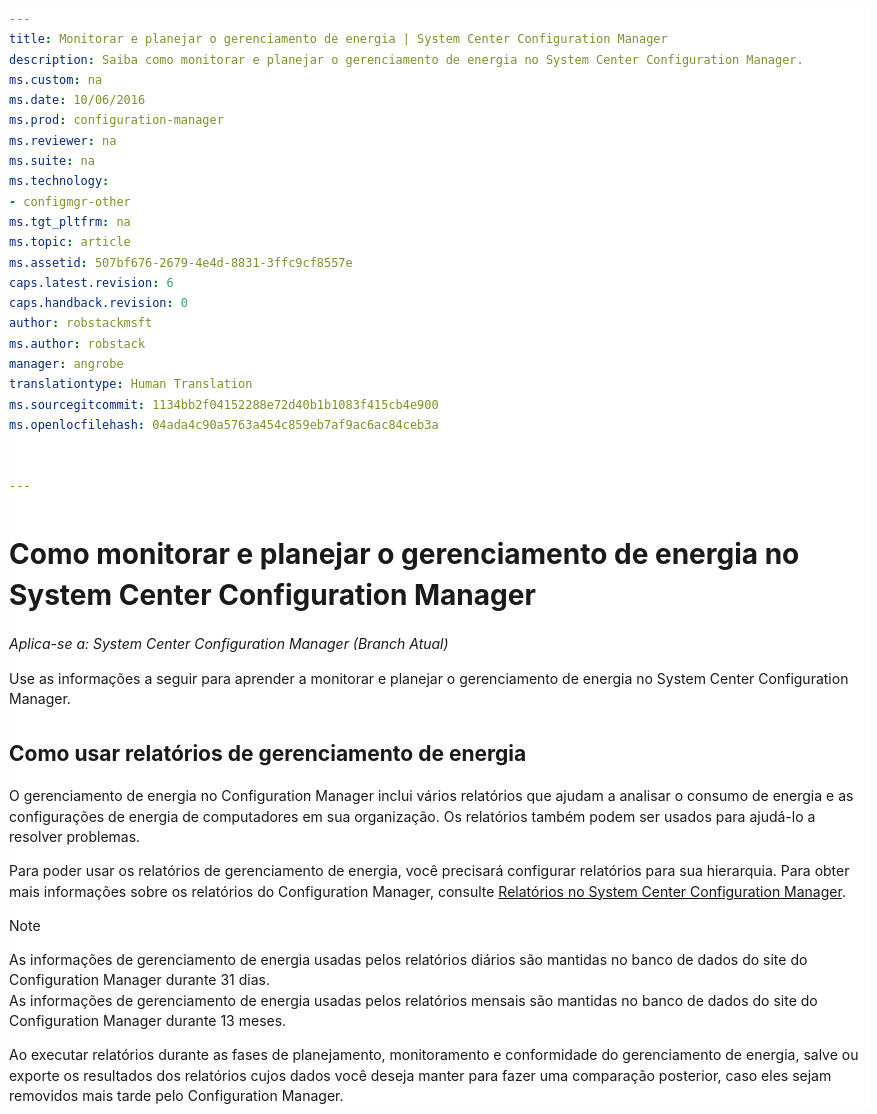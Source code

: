 ```yaml
---
title: Monitorar e planejar o gerenciamento de energia | System Center Configuration Manager
description: Saiba como monitorar e planejar o gerenciamento de energia no System Center Configuration Manager.
ms.custom: na
ms.date: 10/06/2016
ms.prod: configuration-manager
ms.reviewer: na
ms.suite: na
ms.technology:
- configmgr-other
ms.tgt_pltfrm: na
ms.topic: article
ms.assetid: 507bf676-2679-4e4d-8831-3ffc9cf8557e
caps.latest.revision: 6
caps.handback.revision: 0
author: robstackmsft
ms.author: robstack
manager: angrobe
translationtype: Human Translation
ms.sourcegitcommit: 1134bb2f04152288e72d40b1b1083f415cb4e900
ms.openlocfilehash: 04ada4c90a5763a454c859eb7af9ac6ac84ceb3a


---
```

# <a name="how-to-monitor-and-plan-for-power-management-in-system-center-configuration-manager"></a>Como monitorar e planejar o gerenciamento de energia no System Center Configuration Manager

*Aplica-se a: System Center Configuration Manager (Branch Atual)*

Use as informações a seguir para aprender a monitorar e planejar o gerenciamento de energia no System Center Configuration Manager.  

##  <a name="a-namebkmkhowtousereportsa-how-to-use-reports-for-power-management"></a><a name="BKMK_How_to_use_reports"></a> Como usar relatórios de gerenciamento de energia  
 O gerenciamento de energia no Configuration Manager inclui vários relatórios que ajudam a analisar o consumo de energia e as configurações de energia de computadores em sua organização. Os relatórios também podem ser usados para ajudá-lo a resolver problemas.  

 Para poder usar os relatórios de gerenciamento de energia, você precisará configurar relatórios para sua hierarquia. Para obter mais informações sobre os relatórios do Configuration Manager, consulte [Relatórios no System Center Configuration Manager](../../../../core/servers/manage/reporting.md).  

> [!NOTE]  
>  As informações de gerenciamento de energia usadas pelos relatórios diários são mantidas no banco de dados do site do Configuration Manager durante 31 dias.  
>           As informações de gerenciamento de energia usadas pelos relatórios mensais são mantidas no banco de dados do site do Configuration Manager durante 13 meses.  
>   
>  Ao executar relatórios durante as fases de planejamento, monitoramento e conformidade do gerenciamento de energia, salve ou exporte os resultados dos relatórios cujos dados você deseja manter para fazer uma comparação posterior, caso eles sejam removidos mais tarde pelo Configuration Manager.  
